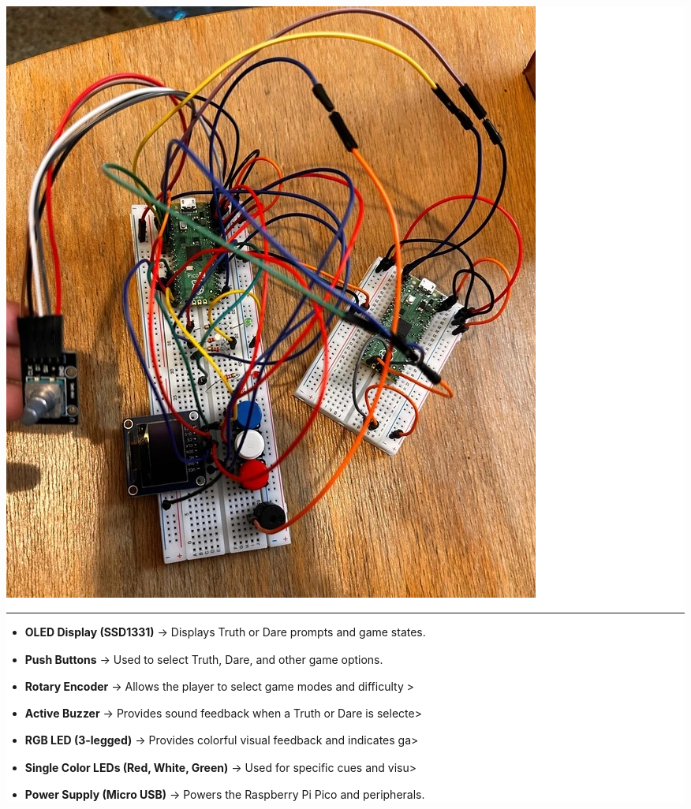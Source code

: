 ![Device Side View](./resized_two.webp)

---

-   **OLED Display (SSD1331)** → Displays Truth or Dare prompts and game states.
    
-   **Push Buttons** → Used to select Truth, Dare, and other game options.
    
-   **Rotary Encoder** → Allows the player to select game modes and difficulty >
    
-   **Active Buzzer** → Provides sound feedback when a Truth or Dare is selecte>
    
-   **RGB LED (3-legged)** → Provides colorful visual feedback and indicates ga>
    
-   **Single Color LEDs (Red, White, Green)** → Used for specific cues and visu>
    
-   **Power Supply (Micro USB)** → Powers the Raspberry Pi Pico and peripherals.
    